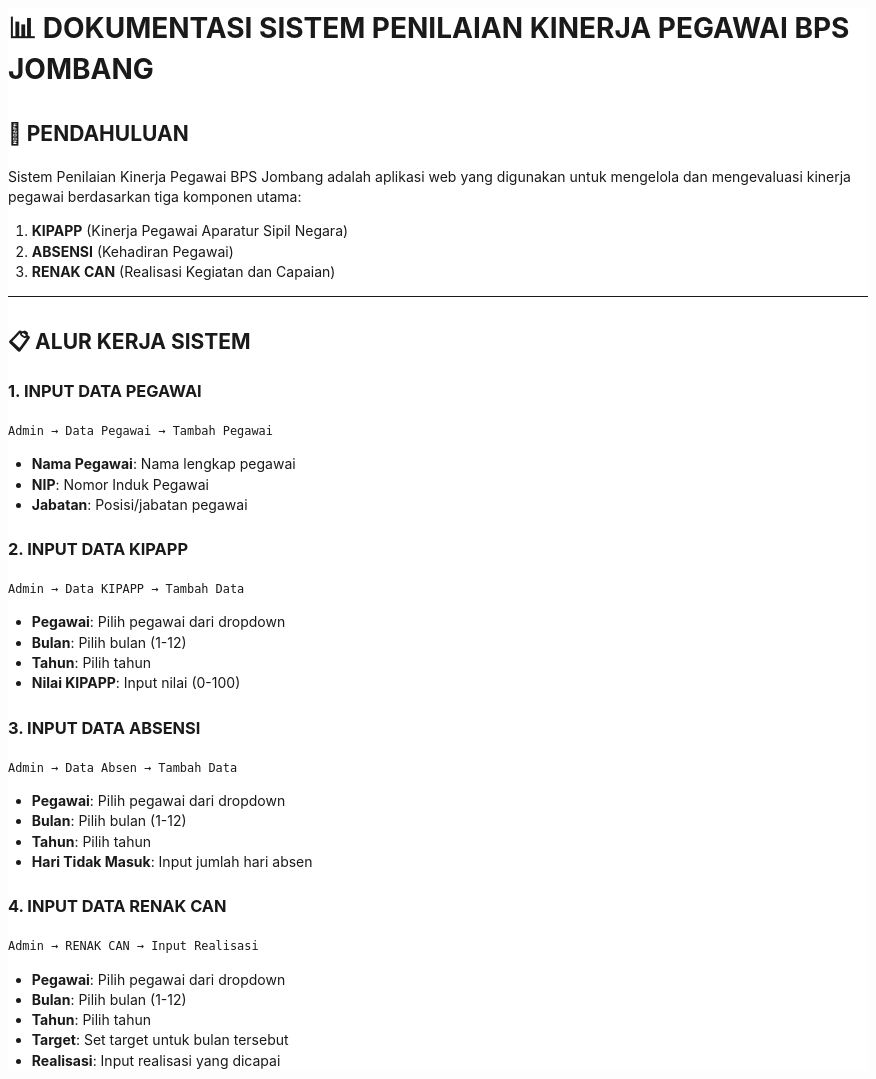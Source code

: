 # 📊 DOKUMENTASI SISTEM PENILAIAN KINERJA PEGAWAI BPS JOMBANG

## 🎯 **PENDAHULUAN**

Sistem Penilaian Kinerja Pegawai BPS Jombang adalah aplikasi web yang digunakan untuk mengelola dan mengevaluasi kinerja pegawai berdasarkan tiga komponen utama:
1. **KIPAPP** (Kinerja Pegawai Aparatur Sipil Negara)
2. **ABSENSI** (Kehadiran Pegawai)
3. **RENAK CAN** (Realisasi Kegiatan dan Capaian)

---

## 📋 **ALUR KERJA SISTEM**

### **1. INPUT DATA PEGAWAI**
```
Admin → Data Pegawai → Tambah Pegawai
```
- **Nama Pegawai**: Nama lengkap pegawai
- **NIP**: Nomor Induk Pegawai
- **Jabatan**: Posisi/jabatan pegawai

### **2. INPUT DATA KIPAPP**
```
Admin → Data KIPAPP → Tambah Data
```
- **Pegawai**: Pilih pegawai dari dropdown
- **Bulan**: Pilih bulan (1-12)
- **Tahun**: Pilih tahun
- **Nilai KIPAPP**: Input nilai (0-100)

### **3. INPUT DATA ABSENSI**
```
Admin → Data Absen → Tambah Data
```
- **Pegawai**: Pilih pegawai dari dropdown
- **Bulan**: Pilih bulan (1-12)
- **Tahun**: Pilih tahun
- **Hari Tidak Masuk**: Input jumlah hari absen

### **4. INPUT DATA RENAK CAN**
```
Admin → RENAK CAN → Input Realisasi
```
- **Pegawai**: Pilih pegawai dari dropdown
- **Bulan**: Pilih bulan (1-12)
- **Tahun**: Pilih tahun
- **Target**: Set target untuk bulan tersebut
- **Realisasi**: Input realisasi yang dicapai
